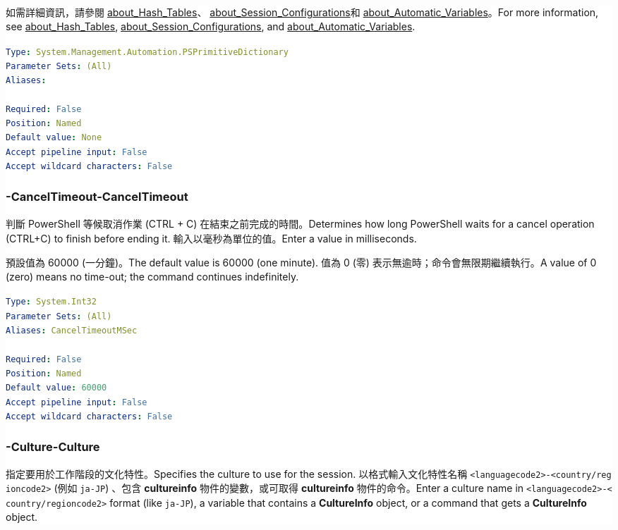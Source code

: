 <span data-ttu-id="d6fa8-166">如需詳細資訊，請參閱 [about_Hash_Tables](about/about_Hash_Tables.md)、 [about_Session_Configurations](About/about_Session_Configurations.md)和 [about_Automatic_Variables](about/about_Automatic_Variables.md)。</span><span class="sxs-lookup"><span data-stu-id="d6fa8-166">For more information, see [about_Hash_Tables](about/about_Hash_Tables.md), [about_Session_Configurations](About/about_Session_Configurations.md), and [about_Automatic_Variables](about/about_Automatic_Variables.md).</span></span>

```yaml
Type: System.Management.Automation.PSPrimitiveDictionary
Parameter Sets: (All)
Aliases:

Required: False
Position: Named
Default value: None
Accept pipeline input: False
Accept wildcard characters: False
```

### <span data-ttu-id="d6fa8-167">-CancelTimeout</span><span class="sxs-lookup"><span data-stu-id="d6fa8-167">-CancelTimeout</span></span>

<span data-ttu-id="d6fa8-168">判斷 PowerShell 等候取消作業 (CTRL + C) 在結束之前完成的時間。</span><span class="sxs-lookup"><span data-stu-id="d6fa8-168">Determines how long PowerShell waits for a cancel operation (CTRL+C) to finish before ending it.</span></span>
<span data-ttu-id="d6fa8-169">輸入以毫秒為單位的值。</span><span class="sxs-lookup"><span data-stu-id="d6fa8-169">Enter a value in milliseconds.</span></span>

<span data-ttu-id="d6fa8-170">預設值為 60000 (一分鐘)。</span><span class="sxs-lookup"><span data-stu-id="d6fa8-170">The default value is 60000 (one minute).</span></span> <span data-ttu-id="d6fa8-171">值為 0 (零) 表示無逾時；命令會無限期繼續執行。</span><span class="sxs-lookup"><span data-stu-id="d6fa8-171">A value of 0 (zero) means no time-out; the command continues indefinitely.</span></span>

```yaml
Type: System.Int32
Parameter Sets: (All)
Aliases: CancelTimeoutMSec

Required: False
Position: Named
Default value: 60000
Accept pipeline input: False
Accept wildcard characters: False
```

### <span data-ttu-id="d6fa8-172">-Culture</span><span class="sxs-lookup"><span data-stu-id="d6fa8-172">-Culture</span></span>

<span data-ttu-id="d6fa8-173">指定要用於工作階段的文化特性。</span><span class="sxs-lookup"><span data-stu-id="d6fa8-173">Specifies the culture to use for the session.</span></span> <span data-ttu-id="d6fa8-174">以格式輸入文化特性名稱 `<languagecode2>-<country/regioncode2>` (例如 `ja-JP`) 、包含 **cultureinfo** 物件的變數，或可取得 **cultureinfo** 物件的命令。</span><span class="sxs-lookup"><span data-stu-id="d6fa8-174">Enter a culture name in `<languagecode2>-<country/regioncode2>` format (like `ja-JP`), a variable that contains a **CultureInfo** object, or a command that gets a **CultureInfo** object.</span></span>
